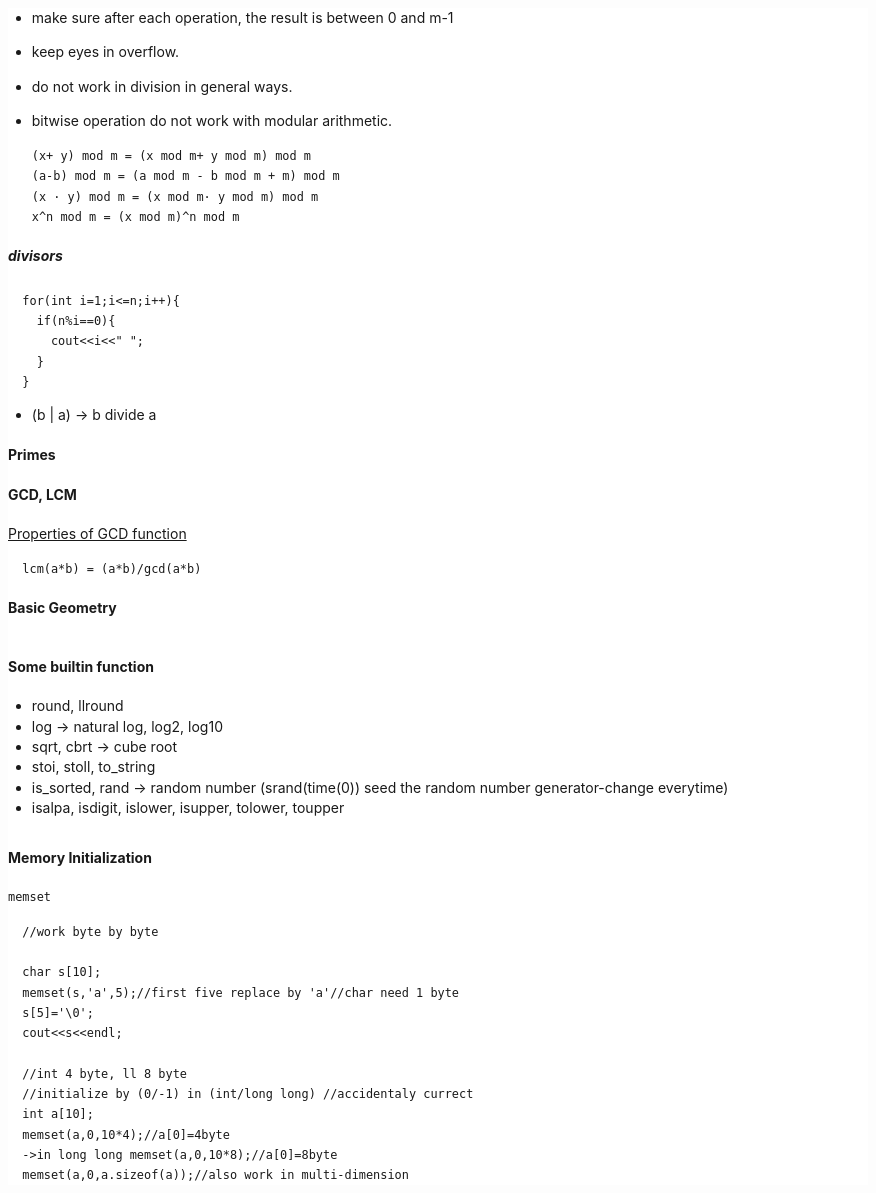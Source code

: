 - make sure after each operation, the result is between 0 and m-1
- keep eyes in overflow.
- do not work in division in general ways.
- bitwise operation do not work with modular arithmetic.

      (x+ y) mod m = (x mod m+ y mod m) mod m
      (a-b) mod m = (a mod m - b mod m + m) mod m
      (x · y) mod m = (x mod m· y mod m) mod m
      x^n mod m = (x mod m)^n mod m

##### divisors

      for(int i=1;i<=n;i++){
        if(n%i==0){
          cout<<i<<" ";
        }
      }

- (b | a) -> b divide a

#### Primes

#### GCD, LCM

[Properties of GCD function](https://codeforces.com/blog/entry/95694)

      lcm(a*b) = (a*b)/gcd(a*b)

#### Basic Geometry

#

#### Some builtin function

- round, llround
- log -> natural log, log2, log10
- sqrt, cbrt -> cube root
- stoi, stoll, to_string
- is_sorted, rand -> random number (srand(time(0)) seed the random number generator-change everytime)
- isalpa, isdigit, islower, isupper, tolower, toupper

##

#### Memory Initialization

<code>memset</code>

      //work byte by byte

      char s[10];
      memset(s,'a',5);//first five replace by 'a'//char need 1 byte
      s[5]='\0';
      cout<<s<<endl;

      //int 4 byte, ll 8 byte
      //initialize by (0/-1) in (int/long long) //accidentaly currect
      int a[10];
      memset(a,0,10*4);//a[0]=4byte
      ->in long long memset(a,0,10*8);//a[0]=8byte
      memset(a,0,a.sizeof(a));//also work in multi-dimension
